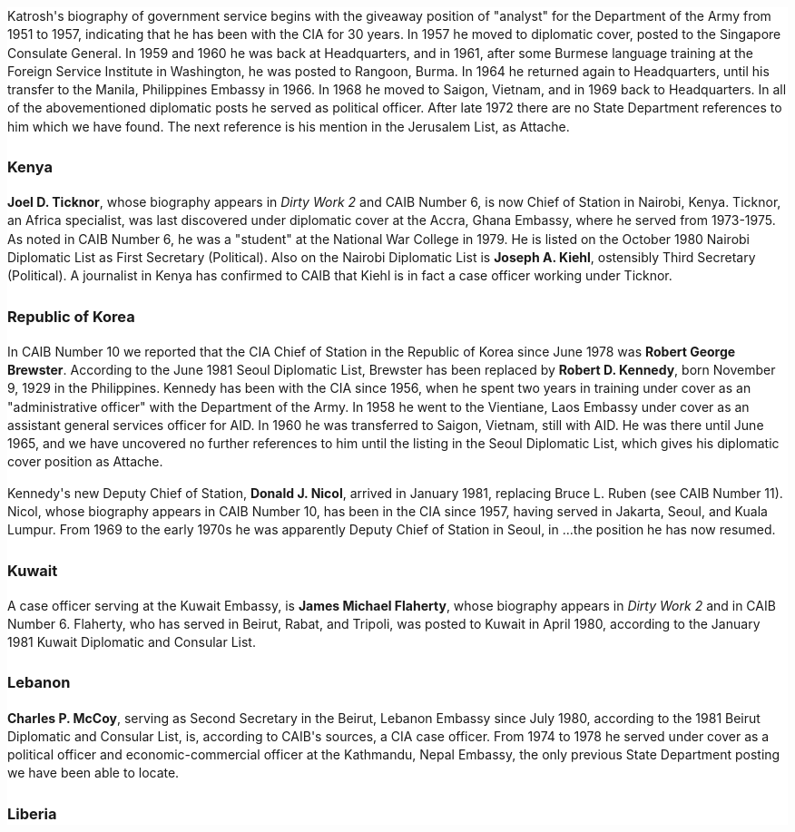 Katrosh's biography of government service begins with the giveaway position of "analyst" for the Department of the Army from 1951 to 1957, indicating that he has been with the CIA for 30 years. In 1957 he moved to diplomatic cover, posted to the Singapore Consulate General. In 1959 and 1960 he was back at Headquarters, and in 1961, after some Burmese language training at the Foreign Service Institute in Washington, he was posted to Rangoon, Burma. In 1964 he returned again to Headquarters, until his transfer to the Manila, Philippines Embassy in 1966. In 1968 he moved to Saigon, Vietnam, and in 1969 back to Headquarters. In all of the abovementioned diplomatic posts he served as political officer. After late 1972 there are no State Department references to him which we have found. The next reference is his mention in the Jerusalem List, as Attache.

### Kenya

**Joel D. Ticknor**, whose biography appears in *Dirty Work 2* and CAIB Number 6, is now Chief of Station in Nairobi, Kenya. Ticknor, an Africa specialist, was last discovered under diplomatic cover at the Accra, Ghana Embassy, where he served from 1973-1975. As noted in CAIB Number 6, he was a "student" at the National War College in 1979. He is listed on the October 1980 Nairobi Diplomatic List as First Secretary (Political). Also on the Nairobi Diplomatic List is **Joseph A. Kiehl**, ostensibly Third Secretary (Political). A journalist in Kenya has confirmed to CAIB that Kiehl is in fact a case officer working under Ticknor.

### Republic of Korea

In CAIB Number 10 we reported that the CIA Chief of Station in the Republic of Korea since June 1978 was **Robert George Brewster**. According to the June 1981 Seoul Diplomatic List, Brewster has been replaced by **Robert D. Kennedy**, born November 9, 1929 in the Philippines. Kennedy has been with the CIA since 1956, when he spent two years in training under cover as an "administrative officer" with the Department of the Army. In 1958 he went to the Vientiane, Laos Embassy under cover as an assistant general services officer for AID. In 1960 he was transferred to Saigon, Vietnam, still with AID. He was there until June 1965, and we have uncovered no further references to him until the listing in the Seoul Diplomatic List, which gives his diplomatic cover position as Attache.

Kennedy's new Deputy Chief of Station, **Donald J. Nicol**, arrived in January 1981, replacing Bruce L. Ruben (see CAIB Number 11). Nicol, whose biography appears in CAIB Number 10, has been in the CIA since 1957, having served in Jakarta, Seoul, and Kuala Lumpur. From 1969 to the early 1970s he was apparently Deputy Chief of Station in Seoul, in ...the position he has now resumed.

### Kuwait

A case officer serving at the Kuwait Embassy, is **James Michael Flaherty**, whose biography appears in *Dirty Work 2* and in CAIB Number 6. Flaherty, who has served in Beirut, Rabat, and Tripoli, was posted to Kuwait in April 1980, according to the January 1981 Kuwait Diplomatic and Consular List.

### Lebanon

**Charles P. McCoy**, serving as Second Secretary in the Beirut, Lebanon Embassy since July 1980, according to the 1981 Beirut Diplomatic and Consular List, is, according to CAIB's sources, a CIA case officer. From 1974 to 1978 he served under cover as a political officer and economic-commercial officer at the Kathmandu, Nepal Embassy, the only previous State Department posting we have been able to locate.

### Liberia
